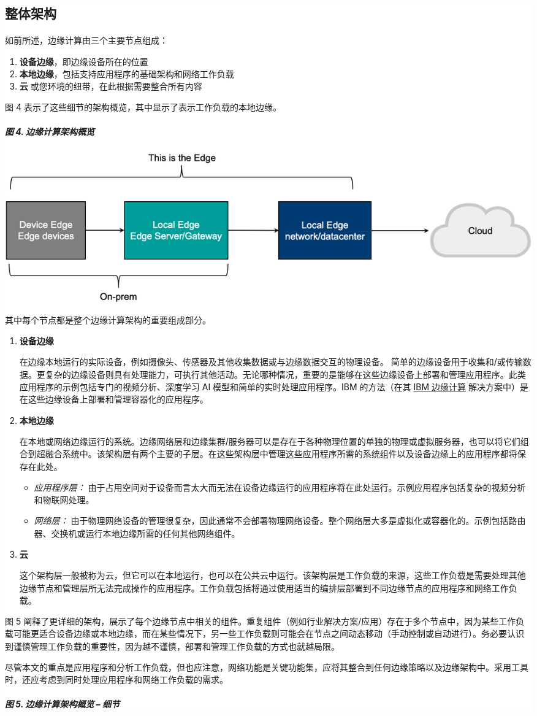 ## 整体架构

如前所述，边缘计算由三个主要节点组成：

1. **设备边缘**，即边缘设备所在的位置
2. **本地边缘**，包括支持应用程序的基础架构和网络工作负载
3. **云** 或您环境的纽带，在此根据需要整合所有内容

图 4 表示了这些细节的架构概览，其中显示了表示工作负载的本地边缘。

##### 图 4\. 边缘计算架构概览

![边缘计算架构概览](../ibm_articles_img/edge-computing-architecture-and-use-cases_images_figure4.png)

其中每个节点都是整个边缘计算架构的重要组成部分。

1. **设备边缘**

     在边缘本地运行的实际设备，例如摄像头、传感器及其他收集数据或与边缘数据交互的物理设备。 简单的边缘设备用于收集和/或传输数据。更复杂的边缘设备则具有处理能力，可执行其他活动。无论哪种情况，重要的是能够在这些边缘设备上部署和管理应用程序。此类应用程序的示例包括专门的视频分析、深度学习 AI 模型和简单的实时处理应用程序。IBM 的方法（在其 [IBM 边缘计算](https://www.ibm.com/support/knowledgecenter/SSBS6K_3.2.0/supported_environments/edge_devices/edge_devices.html) 解决方案中）是在这些边缘设备上部署和管理容器化的应用程序。

2. **本地边缘**

     在本地或网络边缘运行的系统。边缘网络层和边缘集群/服务器可以是存在于各种物理位置的单独的物理或虚拟服务器，也可以将它们组合到超融合系统中。该架构层有两个主要的子层。在这些架构层中管理这些应用程序所需的系统组件以及设备边缘上的应用程序都将保存在此处。

    - _应用程序层：_ 由于占用空间对于设备而言太大而无法在设备边缘运行的应用程序将在此处运行。示例应用程序包括复杂的视频分析和物联网处理。

    - _网络层：_ 由于物理网络设备的管理很复杂，因此通常不会部署物理网络设备。整个网络层大多是虚拟化或容器化的。示例包括路由器、交换机或运行本地边缘所需的任何其他网络组件。
3. **云**

     这个架构层一般被称为云，但它可以在本地运行，也可以在公共云中运行。该架构层是工作负载的来源，这些工作负载是需要处理其他边缘节点和管理层所无法完成操作的应用程序。工作负载包括将通过使用适当的编排层部署到不同边缘节点的应用程序和网络工作负载。


图 5 阐释了更详细的架构，展示了每个边缘节点中相关的组件。重复组件（例如行业解决方案/应用）存在于多个节点中，因为某些工作负载可能更适合设备边缘或本地边缘，而在某些情况下，另一些工作负载则可能会在节点之间动态移动（手动控制或自动进行）。务必要认识到谨慎管理工作负载的重要性，因为越不谨慎，部署和管理工作负载的方式也就越局限。

尽管本文的重点是应用程序和分析工作负载，但也应注意，网络功能是关键功能集，应将其整合到任何边缘策略以及边缘架构中。采用工具时，还应考虑到同时处理应用程序和网络工作负载的需求。

##### 图 5\. 边缘计算架构概览 – 细节
